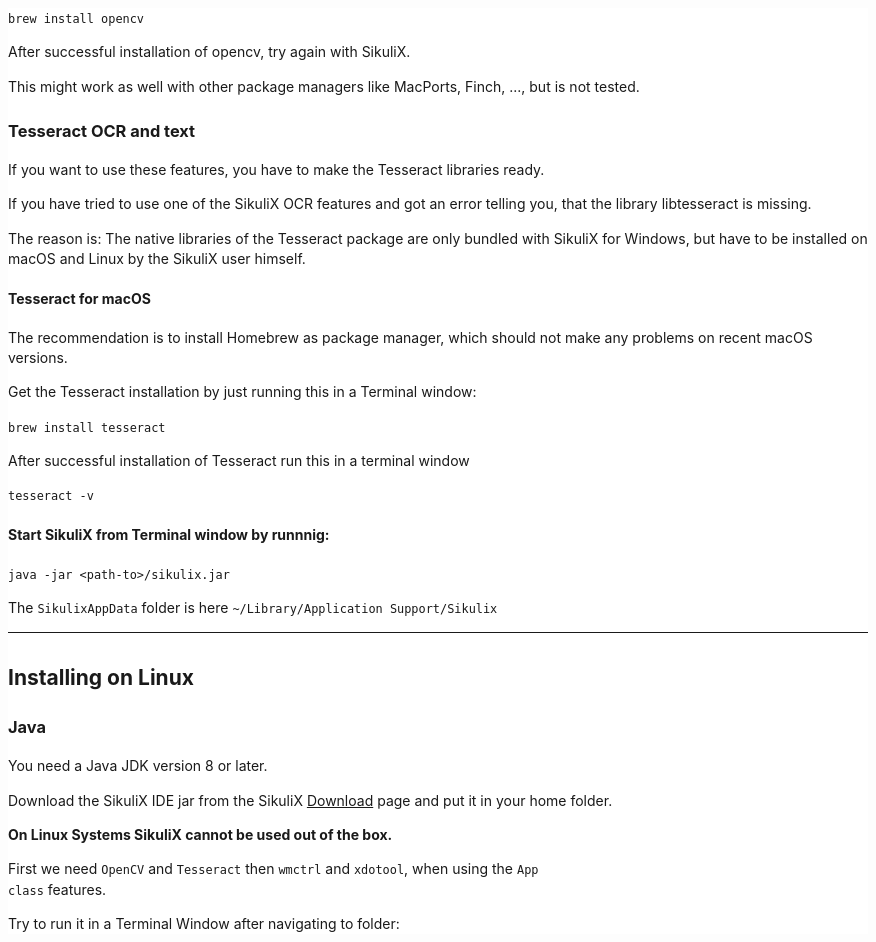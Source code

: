 ```
brew install opencv
```

After successful installation of opencv, try again with SikuliX.

This might work as well with other package managers like MacPorts, Finch, ..., but is not tested.

### Tesseract OCR and text

If you want to use these features, you have to make the Tesseract libraries ready.

If you have tried to use one of the SikuliX OCR features and got an error telling you, that the library libtesseract is missing.

The reason is: The native libraries of the Tesseract package are only bundled with SikuliX for Windows, but have to be installed on macOS and Linux by the SikuliX user himself.

#### Tesseract for macOS

The recommendation is to install Homebrew as package manager, which should not make any problems on recent macOS versions.

Get the Tesseract installation by just running this in a Terminal window:

```
brew install tesseract
```

After successful installation of Tesseract run this in a terminal window

```
tesseract -v
```

#### Start SikuliX from Terminal window by runnnig: 

```
java -jar <path-to>/sikulix.jar
```
The <code>SikulixAppData</code> folder is here <code>~/Library/Application Support/Sikulix</code>

---

## Installing on Linux

### Java

You need a Java JDK version 8 or later.

Download the SikuliX IDE jar from the SikuliX [Download](https://raiman.github.io/SikuliX1/downloads.html) page and put it in your home folder.

**On Linux Systems SikuliX cannot be used out of the box.**

First we need <code>OpenCV</code> and <code>Tesseract</code> then <code>wmctrl</code> and <code>xdotool</code>, when using the <code>App class</code> features.

Try to run it in a Terminal Window after navigating to folder:

